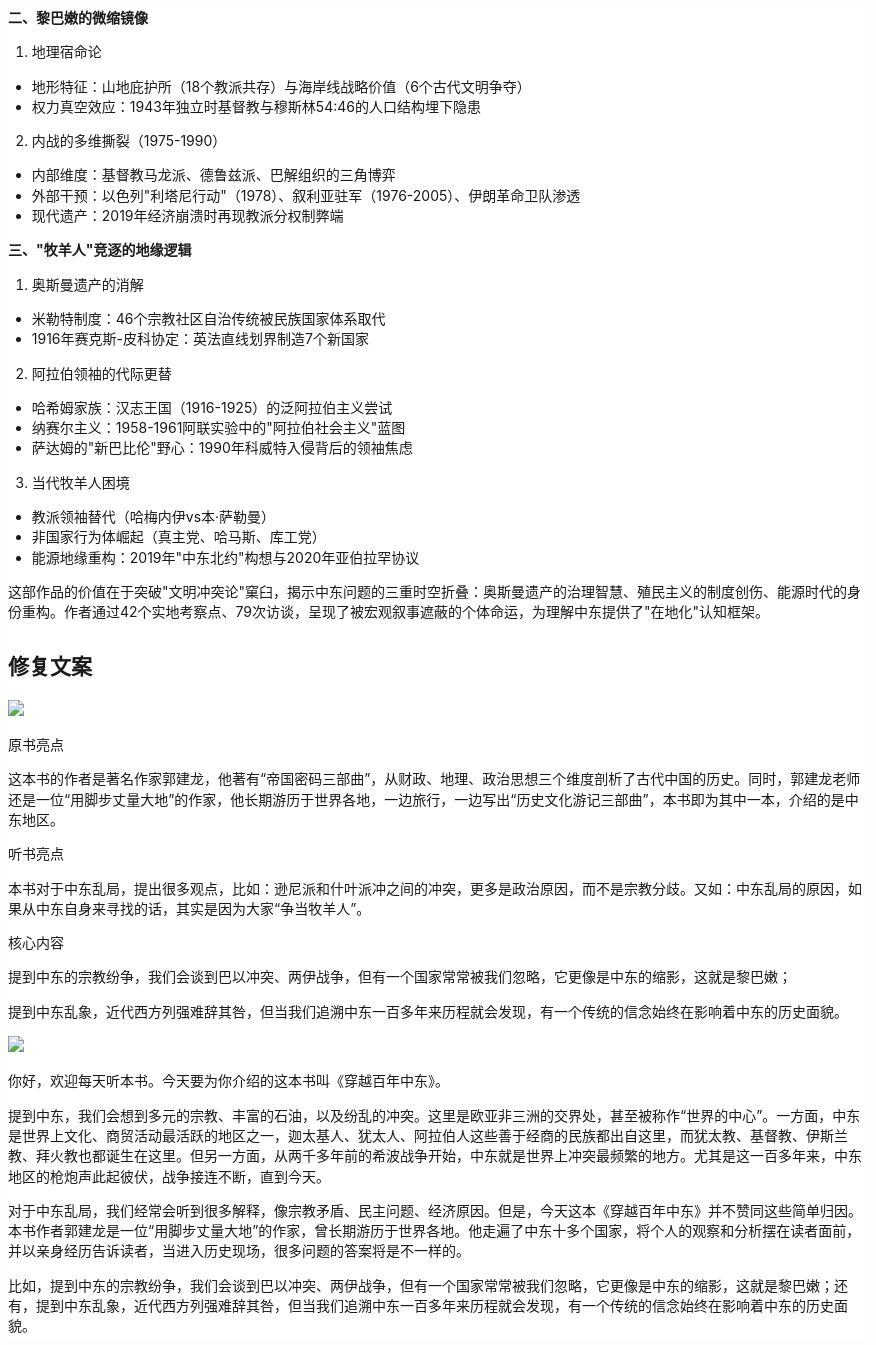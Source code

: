 **二、黎巴嫩的微缩镜像**
1. 地理宿命论
- 地形特征：山地庇护所（18个教派共存）与海岸线战略价值（6个古代文明争夺）
- 权力真空效应：1943年独立时基督教与穆斯林54:46的人口结构埋下隐患
2. 内战的多维撕裂（1975-1990）
- 内部维度：基督教马龙派、德鲁兹派、巴解组织的三角博弈
- 外部干预：以色列"利塔尼行动"（1978）、叙利亚驻军（1976-2005）、伊朗革命卫队渗透
- 现代遗产：2019年经济崩溃时再现教派分权制弊端

**三、"牧羊人"竞逐的地缘逻辑**
1. 奥斯曼遗产的消解
- 米勒特制度：46个宗教社区自治传统被民族国家体系取代
- 1916年赛克斯-皮科协定：英法直线划界制造7个新国家
2. 阿拉伯领袖的代际更替
- 哈希姆家族：汉志王国（1916-1925）的泛阿拉伯主义尝试
- 纳赛尔主义：1958-1961阿联实验中的"阿拉伯社会主义"蓝图
- 萨达姆的"新巴比伦"野心：1990年科威特入侵背后的领袖焦虑
3. 当代牧羊人困境
- 教派领袖替代（哈梅内伊vs本·萨勒曼）
- 非国家行为体崛起（真主党、哈马斯、库工党）
- 能源地缘重构：2019年"中东北约"构想与2020年亚伯拉罕协议

这部作品的价值在于突破"文明冲突论"窠臼，揭示中东问题的三重时空折叠：奥斯曼遗产的治理智慧、殖民主义的制度创伤、能源时代的身份重构。作者通过42个实地考察点、79次访谈，呈现了被宏观叙事遮蔽的个体命运，为理解中东提供了"在地化"认知框架。

## 修复文案

![](https://piccdn3.umiwi.com/img/202107/30/202107301137544896828371.jpg)

原书亮点

这本书的作者是著名作家郭建龙，他著有“帝国密码三部曲”，从财政、地理、政治思想三个维度剖析了古代中国的历史。同时，郭建龙老师还是一位“用脚步丈量大地”的作家，他长期游历于世界各地，一边旅行，一边写出“历史文化游记三部曲”，本书即为其中一本，介绍的是中东地区。

听书亮点

本书对于中东乱局，提出很多观点，比如：逊尼派和什叶派冲之间的冲突，更多是政治原因，而不是宗教分歧。又如：中东乱局的原因，如果从中东自身来寻找的话，其实是因为大家“争当牧羊人”。

核心内容

提到中东的宗教纷争，我们会谈到巴以冲突、两伊战争，但有一个国家常常被我们忽略，它更像是中东的缩影，这就是黎巴嫩；

提到中东乱象，近代西方列强难辞其咎，但当我们追溯中东一百多年来历程就会发现，有一个传统的信念始终在影响着中东的历史面貌。

![](https://piccdn3.umiwi.com/img/202010/13/202010131636183064397684.jpg)

你好，欢迎每天听本书。今天要为你介绍的这本书叫《穿越百年中东》。

提到中东，我们会想到多元的宗教、丰富的石油，以及纷乱的冲突。这里是欧亚非三洲的交界处，甚至被称作“世界的中心”。一方面，中东是世界上文化、商贸活动最活跃的地区之一，迦太基人、犹太人、阿拉伯人这些善于经商的民族都出自这里，而犹太教、基督教、伊斯兰教、拜火教也都诞生在这里。但另一方面，从两千多年前的希波战争开始，中东就是世界上冲突最频繁的地方。尤其是这一百多年来，中东地区的枪炮声此起彼伏，战争接连不断，直到今天。

对于中东乱局，我们经常会听到很多解释，像宗教矛盾、民主问题、经济原因。但是，今天这本《穿越百年中东》并不赞同这些简单归因。本书作者郭建龙是一位“用脚步丈量大地”的作家，曾长期游历于世界各地。他走遍了中东十多个国家，将个人的观察和分析摆在读者面前，并以亲身经历告诉读者，当进入历史现场，很多问题的答案将是不一样的。

比如，提到中东的宗教纷争，我们会谈到巴以冲突、两伊战争，但有一个国家常常被我们忽略，它更像是中东的缩影，这就是黎巴嫩；还有，提到中东乱象，近代西方列强难辞其咎，但当我们追溯中东一百多年来历程就会发现，有一个传统的信念始终在影响着中东的历史面貌。
